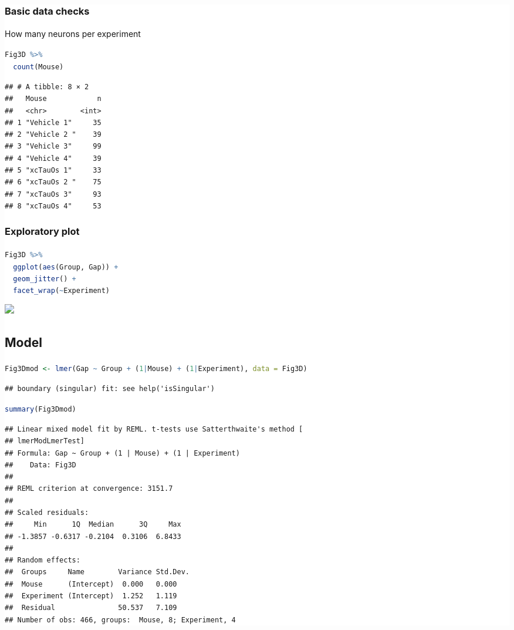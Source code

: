 ### Basic data checks

How many neurons per experiment


```r
Fig3D %>%
  count(Mouse)
```

```
## # A tibble: 8 × 2
##   Mouse            n
##   <chr>        <int>
## 1 "Vehicle 1"     35
## 2 "Vehicle 2 "    39
## 3 "Vehicle 3"     99
## 4 "Vehicle 4"     39
## 5 "xcTauOs 1"     33
## 6 "xcTauOs 2 "    75
## 7 "xcTauOs 3"     93
## 8 "xcTauOs 4"     53
```

### Exploratory plot


```r
Fig3D %>%
  ggplot(aes(Group, Gap)) +
  geom_jitter() +
  facet_wrap(~Experiment)
```

![](CellCulture_Analysis_publication_files/figure-html/unnamed-chunk-97-1.png)

## Model


```r
Fig3Dmod <- lmer(Gap ~ Group + (1|Mouse) + (1|Experiment), data = Fig3D)
```

```
## boundary (singular) fit: see help('isSingular')
```

```r
summary(Fig3Dmod)
```

```
## Linear mixed model fit by REML. t-tests use Satterthwaite's method [
## lmerModLmerTest]
## Formula: Gap ~ Group + (1 | Mouse) + (1 | Experiment)
##    Data: Fig3D
## 
## REML criterion at convergence: 3151.7
## 
## Scaled residuals: 
##     Min      1Q  Median      3Q     Max 
## -1.3857 -0.6317 -0.2104  0.3106  6.8433 
## 
## Random effects:
##  Groups     Name        Variance Std.Dev.
##  Mouse      (Intercept)  0.000   0.000   
##  Experiment (Intercept)  1.252   1.119   
##  Residual               50.537   7.109   
## Number of obs: 466, groups:  Mouse, 8; Experiment, 4
```